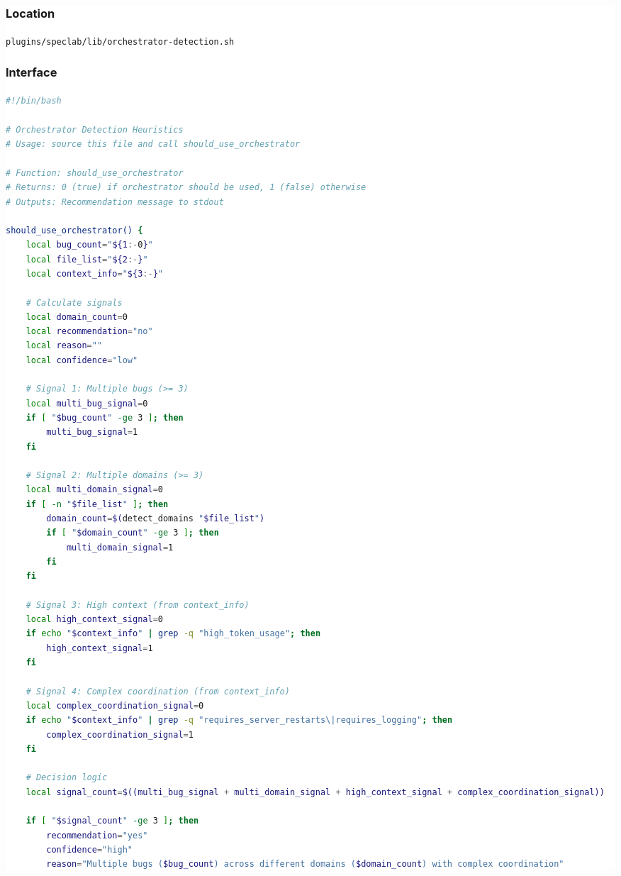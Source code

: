### Location
`plugins/speclab/lib/orchestrator-detection.sh`

### Interface

```bash
#!/bin/bash

# Orchestrator Detection Heuristics
# Usage: source this file and call should_use_orchestrator

# Function: should_use_orchestrator
# Returns: 0 (true) if orchestrator should be used, 1 (false) otherwise
# Outputs: Recommendation message to stdout

should_use_orchestrator() {
    local bug_count="${1:-0}"
    local file_list="${2:-}"
    local context_info="${3:-}"

    # Calculate signals
    local domain_count=0
    local recommendation="no"
    local reason=""
    local confidence="low"

    # Signal 1: Multiple bugs (>= 3)
    local multi_bug_signal=0
    if [ "$bug_count" -ge 3 ]; then
        multi_bug_signal=1
    fi

    # Signal 2: Multiple domains (>= 3)
    local multi_domain_signal=0
    if [ -n "$file_list" ]; then
        domain_count=$(detect_domains "$file_list")
        if [ "$domain_count" -ge 3 ]; then
            multi_domain_signal=1
        fi
    fi

    # Signal 3: High context (from context_info)
    local high_context_signal=0
    if echo "$context_info" | grep -q "high_token_usage"; then
        high_context_signal=1
    fi

    # Signal 4: Complex coordination (from context_info)
    local complex_coordination_signal=0
    if echo "$context_info" | grep -q "requires_server_restarts\|requires_logging"; then
        complex_coordination_signal=1
    fi

    # Decision logic
    local signal_count=$((multi_bug_signal + multi_domain_signal + high_context_signal + complex_coordination_signal))

    if [ "$signal_count" -ge 3 ]; then
        recommendation="yes"
        confidence="high"
        reason="Multiple bugs ($bug_count) across different domains ($domain_count) with complex coordination"
```